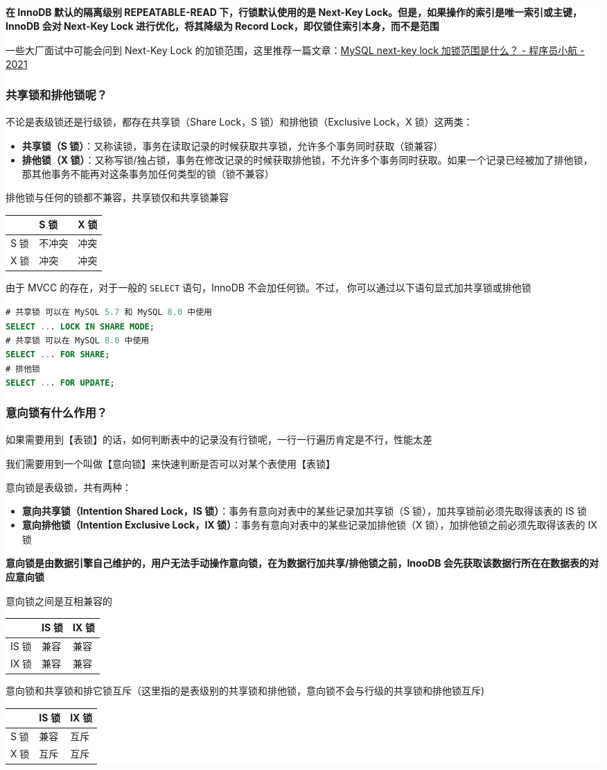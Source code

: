 **在 InnoDB 默认的隔离级别 REPEATABLE-READ 下，行锁默认使用的是 Next-Key Lock。但是，如果操作的索引是唯一索引或主键，InnoDB 会对 Next-Key Lock 进行优化，将其降级为 Record Lock，即仅锁住索引本身，而不是范围**

一些大厂面试中可能会问到 Next-Key Lock 的加锁范围，这里推荐一篇文章：[MySQL next-key lock 加锁范围是什么？ - 程序员小航 - 2021](https://segmentfault.com/a/1190000040129107)

### 共享锁和排他锁呢？

不论是表级锁还是行级锁，都存在共享锁（Share Lock，S 锁）和排他锁（Exclusive Lock，X 锁）这两类：

- **共享锁（S 锁）**：又称读锁，事务在读取记录的时候获取共享锁，允许多个事务同时获取（锁兼容）
- **排他锁（X 锁）**：又称写锁/独占锁，事务在修改记录的时候获取排他锁，不允许多个事务同时获取。如果一个记录已经被加了排他锁，那其他事务不能再对这条事务加任何类型的锁（锁不兼容）

排他锁与任何的锁都不兼容，共享锁仅和共享锁兼容

|      | S 锁   | X 锁 |
| :--- | :----- | :--- |
| S 锁 | 不冲突 | 冲突 |
| X 锁 | 冲突   | 冲突 |

由于 MVCC 的存在，对于一般的 `SELECT` 语句，InnoDB 不会加任何锁。不过， 你可以通过以下语句显式加共享锁或排他锁

```sql
# 共享锁 可以在 MySQL 5.7 和 MySQL 8.0 中使用
SELECT ... LOCK IN SHARE MODE;
# 共享锁 可以在 MySQL 8.0 中使用
SELECT ... FOR SHARE;
# 排他锁
SELECT ... FOR UPDATE;
```

### 意向锁有什么作用？

如果需要用到【表锁】的话，如何判断表中的记录没有行锁呢，一行一行遍历肯定是不行，性能太差

我们需要用到一个叫做【意向锁】来快速判断是否可以对某个表使用【表锁】

意向锁是表级锁，共有两种：

- **意向共享锁（Intention Shared Lock，IS 锁）**：事务有意向对表中的某些记录加共享锁（S 锁），加共享锁前必须先取得该表的 IS 锁
- **意向排他锁（Intention Exclusive Lock，IX 锁）**：事务有意向对表中的某些记录加排他锁（X 锁），加排他锁之前必须先取得该表的 IX 锁

**意向锁是由数据引擎自己维护的，用户无法手动操作意向锁，在为数据行加共享/排他锁之前，InooDB 会先获取该数据行所在在数据表的对应意向锁**

意向锁之间是互相兼容的

|       | IS 锁 | IX 锁 |
| ----- | ----- | ----- |
| IS 锁 | 兼容  | 兼容  |
| IX 锁 | 兼容  | 兼容  |

意向锁和共享锁和排它锁互斥（这里指的是表级别的共享锁和排他锁，意向锁不会与行级的共享锁和排他锁互斥)

|      | IS 锁 | IX 锁 |
| ---- | ----- | ----- |
| S 锁 | 兼容  | 互斥  |
| X 锁 | 互斥  | 互斥  |
